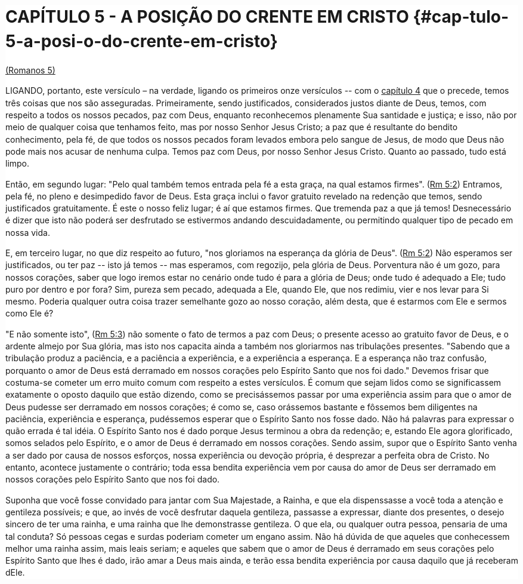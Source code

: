 # **CAPÍTULO 5 - A POSIÇÃO DO CRENTE EM CRISTO** {#cap-tulo-5-a-posi-o-do-crente-em-cristo}

[(Romanos 5)](http://bibliaonline.com.br/acf/rm/5)

LIGANDO, portanto, este versículo – na verdade, ligando os primeiros onze versículos -- com o [capítulo 4](http://bibliaonline.com.br/acf/rm/4) que o precede, temos três coisas que nos são asseguradas. Primeiramente, sendo justificados, considerados justos diante de Deus, temos, com respeito a todos os nossos pecados, paz com Deus, enquanto reconhecemos plenamente Sua santidade e justiça; e isso, não por meio de qualquer coisa que tenhamos feito, mas por nosso Senhor Jesus Cristo; a paz que é resultante do bendito conhecimento, pela fé, de que todos os nossos pecados foram levados embora pelo sangue de Jesus, de modo que Deus não pode mais nos acusar de nenhuma culpa. Temos paz com Deus, por nosso Senhor Jesus Cristo. Quanto ao passado, tudo está limpo.

Então, em segundo lugar: &quot;Pelo qual também temos entrada pela fé a esta graça, na qual estamos firmes&quot;. ([Rm 5:2](http://bibliaonline.com.br/acf/rm/5/2)) Entramos, pela fé, no pleno e desimpedido favor de Deus. Esta graça inclui o favor gratuito revelado na redenção que temos, sendo justificados gratuitamente. É este o nosso feliz lugar; é aí que estamos firmes. Que tremenda paz a que já temos! Desnecessário é dizer que isto não poderá ser desfrutado se estivermos andando descuidadamente, ou permitindo qualquer tipo de pecado em nossa vida.

E, em terceiro lugar, no que diz respeito ao futuro, &quot;nos gloriamos na esperança da glória de Deus&quot;. ([Rm 5:2](http://bibliaonline.com.br/acf/rm/5/2)) Não esperamos ser justificados, ou ter paz -- isto já temos -- mas esperamos, com regozijo, pela glória de Deus. Porventura não é um gozo, para nossos corações, saber que logo iremos estar no cenário onde tudo é para a glória de Deus; onde tudo é adequado a Ele; tudo puro por dentro e por fora? Sim, pureza sem pecado, adequada a Ele, quando Ele, que nos redimiu, vier e nos levar para Si mesmo. Poderia qualquer outra coisa trazer semelhante gozo ao nosso coração, além desta, que é estarmos com Ele e sermos como Ele é?

&quot;E não somente isto&quot;, ([Rm 5:3](http://bibliaonline.com.br/acf/rm/5/3)) não somente o fato de termos a paz com Deus; o presente acesso ao gratuito favor de Deus, e o ardente almejo por Sua glória, mas isto nos capacita ainda a também nos gloriarmos nas tribulações presentes. &quot;Sabendo que a tribulação produz a paciência, e a paciência a experiência, e a experiência a esperança. E a esperança não traz confusão, porquanto o amor de Deus está derramado em nossos corações pelo Espírito Santo que nos foi dado.&quot; Devemos frisar que costuma-se cometer um erro muito comum com respeito a estes versículos. É comum que sejam lidos como se significassem exatamente o oposto daquilo que estão dizendo, como se precisássemos passar por uma experiência assim para que o amor de Deus pudesse ser derramado em nossos corações; é como se, caso orássemos bastante e fôssemos bem diligentes na paciência, experiência e esperança, pudéssemos esperar que o Espírito Santo nos fosse dado. Não há palavras para expressar o quão errada é tal idéia. O Espírito Santo nos é dado porque Jesus terminou a obra da redenção; e, estando Ele agora glorificado, somos selados pelo Espírito, e o amor de Deus é derramado em nossos corações. Sendo assim, supor que o Espírito Santo venha a ser dado por causa de nossos esforços, nossa experiência ou devoção própria, é desprezar a perfeita obra de Cristo. No entanto, acontece justamente o contrário; toda essa bendita experiência vem por causa do amor de Deus ser derramado em nossos corações pelo Espírito Santo que nos foi dado.

Suponha que você fosse convidado para jantar com Sua Majestade, a Rainha, e que ela dispenssasse a você toda a atenção e gentileza possíveis; e que, ao invés de você desfrutar daquela gentileza, passasse a expressar, diante dos presentes, o desejo sincero de ter uma rainha, e uma rainha que lhe demonstrasse gentileza. O que ela, ou qualquer outra pessoa, pensaria de uma tal conduta? Só pessoas cegas e surdas poderiam cometer um engano assim. Não há dúvida de que aqueles que conhecessem melhor uma rainha assim, mais leais seriam; e aqueles que sabem que o amor de Deus é derramado em seus corações pelo Espírito Santo que lhes é dado, irão amar a Deus mais ainda, e terão essa bendita experiência por causa daquilo que já receberam dEle.

